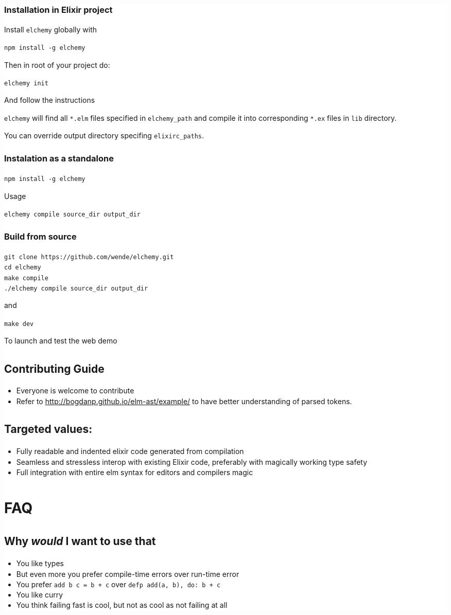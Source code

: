 ### Installation in Elixir project
Install `elchemy` globally with

```shell
npm install -g elchemy
```

Then in root of your project do:
```shell
elchemy init
```

And follow the instructions

`elchemy` will find all `*.elm` files specified in `elchemy_path` and compile it into corresponding `*.ex` files in `lib` directory.

You can override output directory specifing `elixirc_paths`.

### Instalation as a standalone
```shell
npm install -g elchemy
```
Usage
```
elchemy compile source_dir output_dir
```
### Build from source

```
git clone https://github.com/wende/elchemy.git
cd elchemy
make compile
./elchemy compile source_dir output_dir
```
and 
```
make dev
```
To launch and test the web demo

## Contributing Guide
- Everyone is welcome to contribute
- Refer to http://bogdanp.github.io/elm-ast/example/ to have better understanding of parsed tokens.

## Targeted values:
- Fully readable and indented elixir code generated from compilation
- Seamless and stressless interop with existing Elixir code, preferably with magically working type safety
- Full integration with entire elm syntax for editors and compilers magic

# FAQ
## Why *would* I want to use that
- You like types
- But even more you prefer compile-time errors over run-time error
- You prefer `add b c = b + c` over `defp add(a, b), do: b + c`
- You like curry
- You think failing fast is cool, but not as cool as not failing at all
